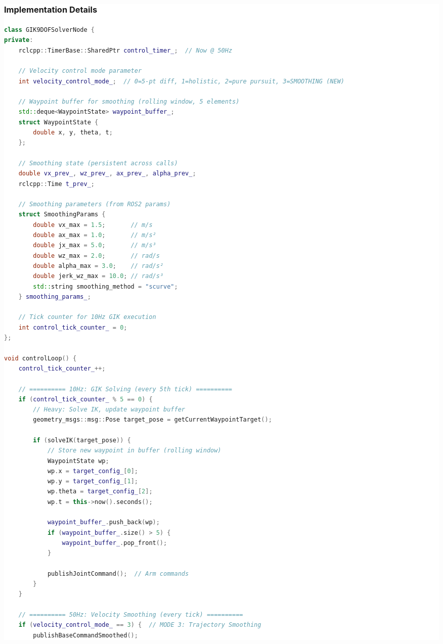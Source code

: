 ### Implementation Details

```cpp
class GIK9DOFSolverNode {
private:
    rclcpp::TimerBase::SharedPtr control_timer_;  // Now @ 50Hz
    
    // Velocity control mode parameter
    int velocity_control_mode_;  // 0=5-pt diff, 1=holistic, 2=pure pursuit, 3=SMOOTHING (NEW)
    
    // Waypoint buffer for smoothing (rolling window, 5 elements)
    std::deque<WaypointState> waypoint_buffer_;
    struct WaypointState {
        double x, y, theta, t;
    };
    
    // Smoothing state (persistent across calls)
    double vx_prev_, wz_prev_, ax_prev_, alpha_prev_;
    rclcpp::Time t_prev_;
    
    // Smoothing parameters (from ROS2 params)
    struct SmoothingParams {
        double vx_max = 1.5;       // m/s
        double ax_max = 1.0;       // m/s²
        double jx_max = 5.0;       // m/s³
        double wz_max = 2.0;       // rad/s
        double alpha_max = 3.0;    // rad/s²
        double jerk_wz_max = 10.0; // rad/s³
        std::string smoothing_method = "scurve";
    } smoothing_params_;
    
    // Tick counter for 10Hz GIK execution
    int control_tick_counter_ = 0;
};

void controlLoop() {
    control_tick_counter_++;
    
    // ========== 10Hz: GIK Solving (every 5th tick) ==========
    if (control_tick_counter_ % 5 == 0) {
        // Heavy: Solve IK, update waypoint buffer
        geometry_msgs::msg::Pose target_pose = getCurrentWaypointTarget();
        
        if (solveIK(target_pose)) {
            // Store new waypoint in buffer (rolling window)
            WaypointState wp;
            wp.x = target_config_[0];
            wp.y = target_config_[1];
            wp.theta = target_config_[2];
            wp.t = this->now().seconds();
            
            waypoint_buffer_.push_back(wp);
            if (waypoint_buffer_.size() > 5) {
                waypoint_buffer_.pop_front();
            }
            
            publishJointCommand();  // Arm commands
        }
    }
    
    // ========== 50Hz: Velocity Smoothing (every tick) ==========
    if (velocity_control_mode_ == 3) {  // MODE 3: Trajectory Smoothing
        publishBaseCommandSmoothed();
```